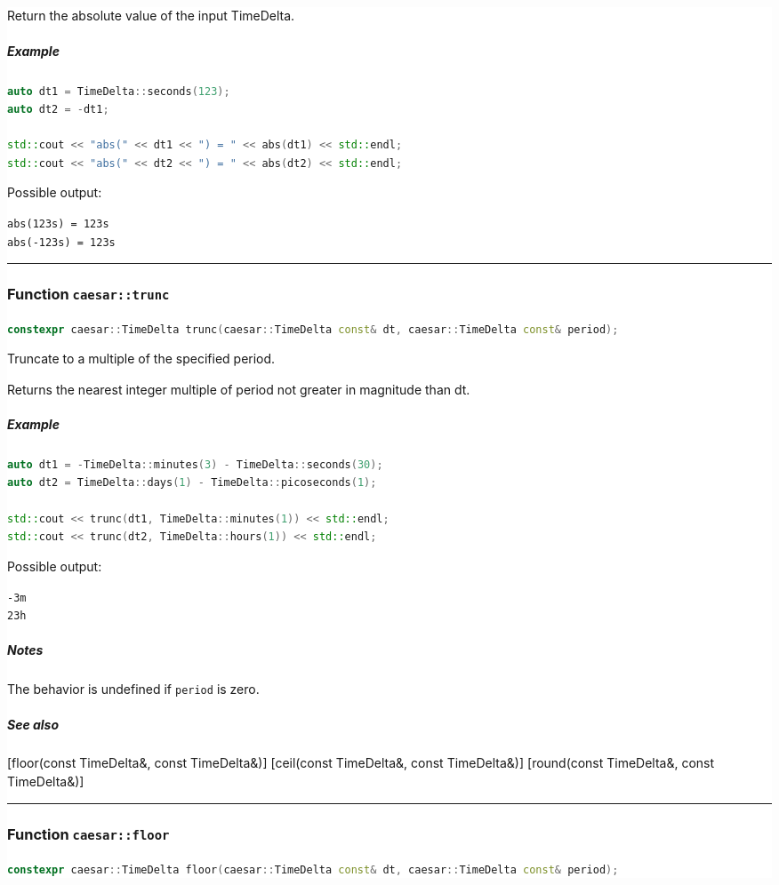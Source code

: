 Return the absolute value of the input TimeDelta.

##### Example

``` cpp
auto dt1 = TimeDelta::seconds(123);
auto dt2 = -dt1;

std::cout << "abs(" << dt1 << ") = " << abs(dt1) << std::endl;
std::cout << "abs(" << dt2 << ") = " << abs(dt2) << std::endl;
```

Possible output:

    abs(123s) = 123s
    abs(-123s) = 123s

-----

### Function `caesar::trunc`

``` cpp
constexpr caesar::TimeDelta trunc(caesar::TimeDelta const& dt, caesar::TimeDelta const& period);
```

Truncate to a multiple of the specified period.

Returns the nearest integer multiple of period not greater in magnitude than dt.

##### Example

``` cpp
auto dt1 = -TimeDelta::minutes(3) - TimeDelta::seconds(30);
auto dt2 = TimeDelta::days(1) - TimeDelta::picoseconds(1);

std::cout << trunc(dt1, TimeDelta::minutes(1)) << std::endl;
std::cout << trunc(dt2, TimeDelta::hours(1)) << std::endl;
```

Possible output:

    -3m
    23h

##### Notes

The behavior is undefined if `period` is zero.

##### See also

\[floor(const TimeDelta&, const TimeDelta&)\] \[ceil(const TimeDelta&, const TimeDelta&)\] \[round(const TimeDelta&, const TimeDelta&)\]

-----

### Function `caesar::floor`

``` cpp
constexpr caesar::TimeDelta floor(caesar::TimeDelta const& dt, caesar::TimeDelta const& period);
```
